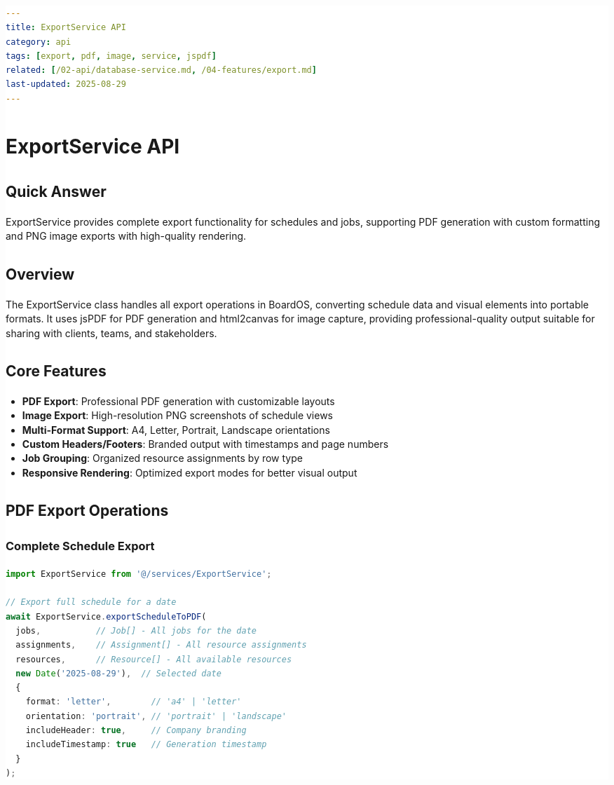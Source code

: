 ```yaml
---
title: ExportService API
category: api
tags: [export, pdf, image, service, jspdf]
related: [/02-api/database-service.md, /04-features/export.md]
last-updated: 2025-08-29
---
```


# ExportService API

## Quick Answer
ExportService provides complete export functionality for schedules and jobs, supporting PDF generation with custom formatting and PNG image exports with high-quality rendering.

## Overview

The ExportService class handles all export operations in BoardOS, converting schedule data and visual elements into portable formats. It uses jsPDF for PDF generation and html2canvas for image capture, providing professional-quality output suitable for sharing with clients, teams, and stakeholders.

## Core Features

- **PDF Export**: Professional PDF generation with customizable layouts
- **Image Export**: High-resolution PNG screenshots of schedule views
- **Multi-Format Support**: A4, Letter, Portrait, Landscape orientations
- **Custom Headers/Footers**: Branded output with timestamps and page numbers
- **Job Grouping**: Organized resource assignments by row type
- **Responsive Rendering**: Optimized export modes for better visual output

## PDF Export Operations

### Complete Schedule Export

```typescript
import ExportService from '@/services/ExportService';

// Export full schedule for a date
await ExportService.exportScheduleToPDF(
  jobs,           // Job[] - All jobs for the date
  assignments,    // Assignment[] - All resource assignments  
  resources,      // Resource[] - All available resources
  new Date('2025-08-29'),  // Selected date
  {
    format: 'letter',        // 'a4' | 'letter'
    orientation: 'portrait', // 'portrait' | 'landscape'
    includeHeader: true,     // Company branding
    includeTimestamp: true   // Generation timestamp
  }
);
```
